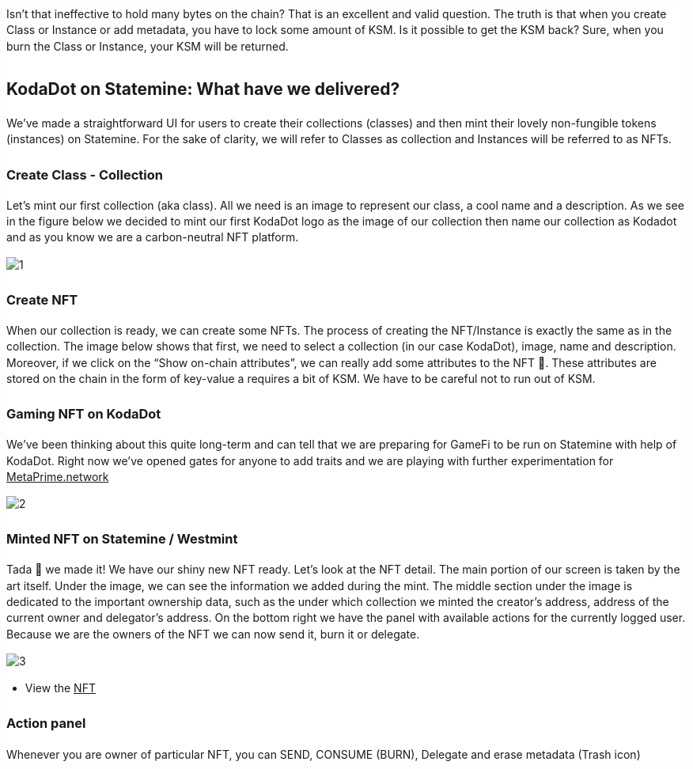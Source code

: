Isn’t that ineffective to hold many bytes on the chain? That is an excellent and valid question. The truth is that when you create Class or Instance or add metadata, you have to lock some amount of KSM. Is it possible to get the KSM back? Sure, when you burn the Class or Instance, your KSM will be returned.

## KodaDot on Statemine: What have we delivered?

We’ve made a straightforward UI for users to create their collections (classes) and then mint their lovely non-fungible tokens (instances) on Statemine. For the sake of clarity, we will refer to Classes as collection and Instances will be referred to as NFTs.

### Create Class - Collection

Let’s mint our first collection (aka class). All we need is an image to represent our class, a cool name and a description. As we see in the figure below we decided to mint our first KodaDot logo as the image of our collection then name our collection as Kodadot and as you know we are a carbon-neutral NFT platform.

![1](/statemine/1.png)

### Create NFT

When our collection is ready, we can create some NFTs. The process of creating the NFT/Instance is exactly the same as in the collection. The image below shows that first, we need to select a collection (in our case KodaDot), image, name and description. Moreover, if we click on the “Show on-chain attributes”, we can really add some attributes to the NFT 👀. These attributes are stored on the chain in the form of key-value a requires a bit of KSM. We have to be careful not to run out of KSM.

### Gaming NFT on KodaDot

We’ve been thinking about this quite long-term and can tell that we are preparing for GameFi to be run on Statemine with help of KodaDot. Right now we’ve opened gates for anyone to add traits and we are playing with further experimentation for [MetaPrime.network](https://metaprime.network/)

![2](/statemine/2.png)

### Minted NFT on Statemine / Westmint

Tada 🎉 we made it! We have our shiny new NFT ready. Let’s look at the NFT detail. The main portion of our screen is taken by the art itself. Under the image, we can see the information we added during the mint. The middle section under the image is dedicated to the important ownership data, such as the under which collection we minted the creator’s address, address of the current owner and delegator’s address. On the bottom right we have the panel with available actions for the currently logged user. Because we are the owners of the NFT we can now send it, burn it or delegate.


![3](/statemine/3.png)
- View the [NFT](https://kodadot.xyz/westmint/gallery/0-2)

### Action panel

Whenever you are owner of particular NFT, you can SEND, CONSUME (BURN), Delegate and erase metadata (Trash icon)

